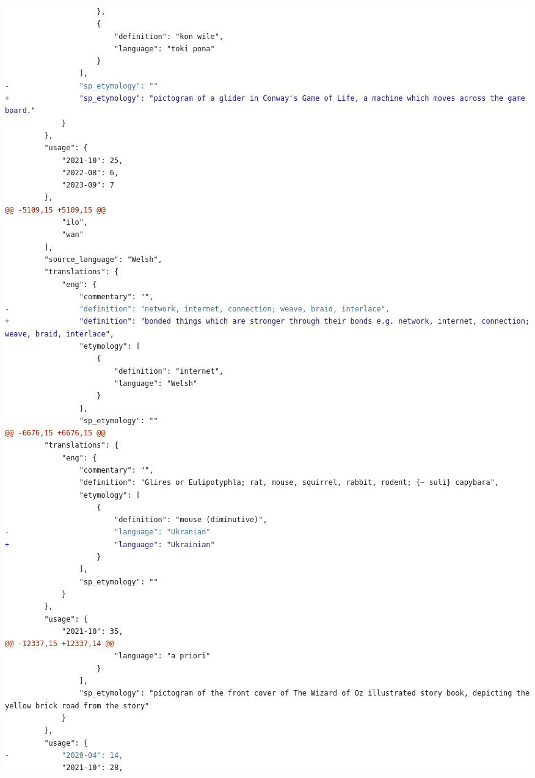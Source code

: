 ```diff
                     },
                     {
                         "definition": "kon wile",
                         "language": "toki pona"
                     }
                 ],
-                "sp_etymology": ""
+                "sp_etymology": "pictogram of a glider in Conway's Game of Life, a machine which moves across the game board."
             }
         },
         "usage": {
             "2021-10": 25,
             "2022-08": 6,
             "2023-09": 7
         },
@@ -5109,15 +5109,15 @@
             "ilo",
             "wan"
         ],
         "source_language": "Welsh",
         "translations": {
             "eng": {
                 "commentary": "",
-                "definition": "network, internet, connection; weave, braid, interlace",
+                "definition": "bonded things which are stronger through their bonds e.g. network, internet, connection; weave, braid, interlace",
                 "etymology": [
                     {
                         "definition": "internet",
                         "language": "Welsh"
                     }
                 ],
                 "sp_etymology": ""
@@ -6676,15 +6676,15 @@
         "translations": {
             "eng": {
                 "commentary": "",
                 "definition": "Glires or Eulipotyphla; rat, mouse, squirrel, rabbit, rodent; {~ suli} capybara",
                 "etymology": [
                     {
                         "definition": "mouse (diminutive)",
-                        "language": "Ukranian"
+                        "language": "Ukrainian"
                     }
                 ],
                 "sp_etymology": ""
             }
         },
         "usage": {
             "2021-10": 35,
@@ -12337,15 +12337,14 @@
                         "language": "a priori"
                     }
                 ],
                 "sp_etymology": "pictogram of the front cover of The Wizard of Oz illustrated story book, depicting the yellow brick road from the story"
             }
         },
         "usage": {
-            "2020-04": 14,
             "2021-10": 28,
```